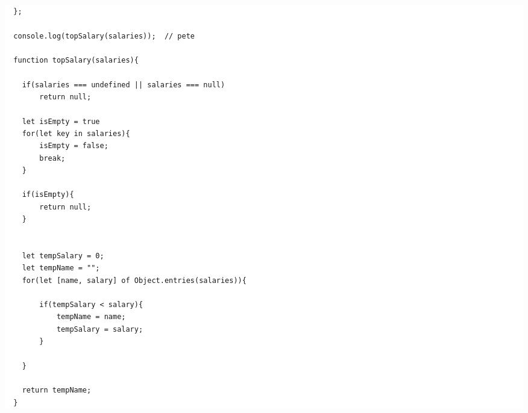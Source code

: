 ~~~
  };

  console.log(topSalary(salaries));  // pete

  function topSalary(salaries){

    if(salaries === undefined || salaries === null)
        return null;

    let isEmpty = true
    for(let key in salaries){
        isEmpty = false;
        break;
    }

    if(isEmpty){
        return null;
    }


    let tempSalary = 0;
    let tempName = "";
    for(let [name, salary] of Object.entries(salaries)){

        if(tempSalary < salary){
            tempName = name;
            tempSalary = salary;
        }

    }

    return tempName;
  }

~~~